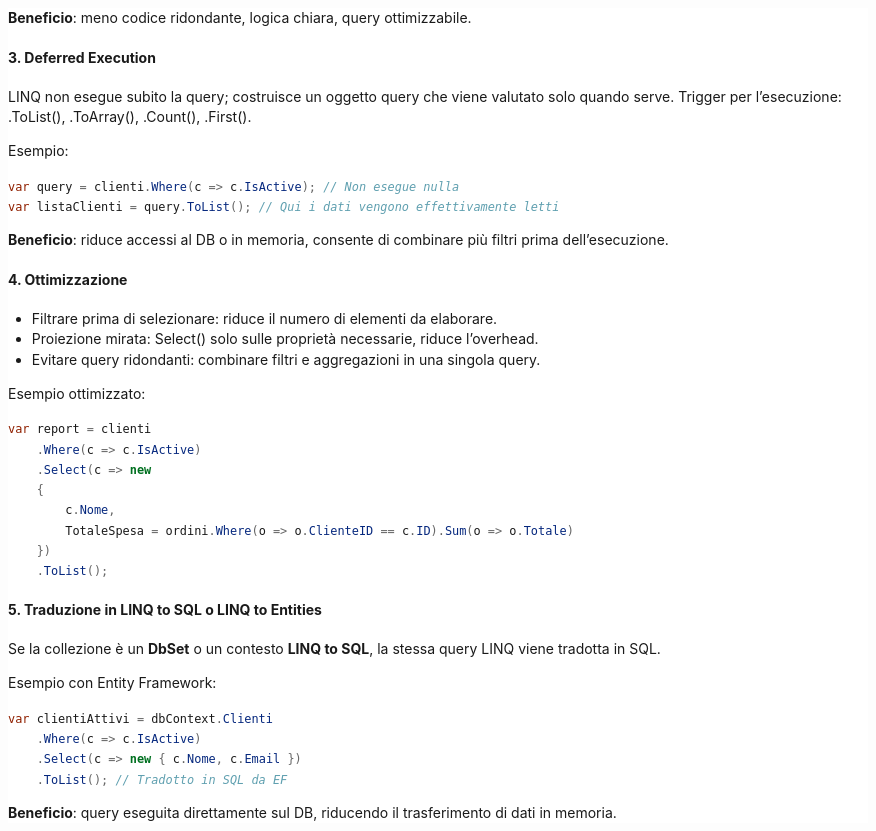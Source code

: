 **Beneficio**: meno codice ridondante, logica chiara, query ottimizzabile.

#### 3. Deferred Execution

LINQ non esegue subito la query; costruisce un oggetto query che viene valutato solo quando serve.
Trigger per l’esecuzione: .ToList(), .ToArray(), .Count(), .First().

Esempio:

```csharp
var query = clienti.Where(c => c.IsActive); // Non esegue nulla
var listaClienti = query.ToList(); // Qui i dati vengono effettivamente letti
```

**Beneficio**: riduce accessi al DB o in memoria, consente di combinare più filtri prima dell’esecuzione.

#### 4. Ottimizzazione
- Filtrare prima di selezionare: riduce il numero di elementi da elaborare.
- Proiezione mirata: Select() solo sulle proprietà necessarie, riduce l’overhead.
- Evitare query ridondanti: combinare filtri e aggregazioni in una singola query.

Esempio ottimizzato:

```csharp
var report = clienti
    .Where(c => c.IsActive)
    .Select(c => new 
    { 
        c.Nome, 
        TotaleSpesa = ordini.Where(o => o.ClienteID == c.ID).Sum(o => o.Totale)
    })
    .ToList();
```
#### 5. Traduzione in LINQ to SQL o LINQ to Entities

Se la collezione è un **DbSet** o un contesto **LINQ to SQL**, la stessa query LINQ viene tradotta in SQL.

Esempio con Entity Framework:

```csharp
var clientiAttivi = dbContext.Clienti
    .Where(c => c.IsActive)
    .Select(c => new { c.Nome, c.Email })
    .ToList(); // Tradotto in SQL da EF
```

**Beneficio**: query eseguita direttamente sul DB, riducendo il trasferimento di dati in memoria.

